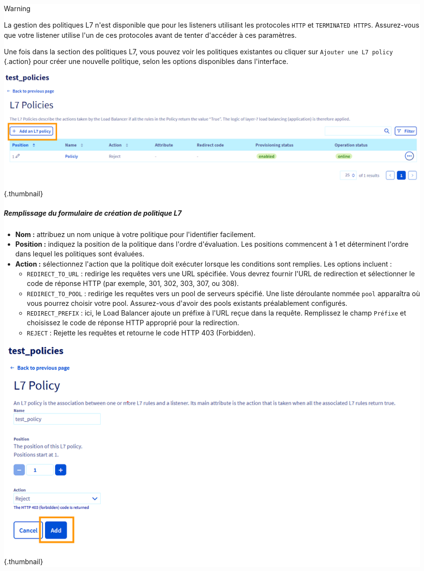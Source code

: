 > [!warning]
> La gestion des politiques L7 n'est disponible que pour les listeners utilisant les protocoles `HTTP` et `TERMINATED HTTPS`. Assurez-vous que votre listener utilise l'un de ces protocoles avant de tenter d'accéder à ces paramètres.
>

Une fois dans la section des politiques L7, vous pouvez voir les politiques existantes ou cliquer sur `Ajouter une L7 policy`{.action} pour créer une nouvelle politique, selon les options disponibles dans l'interface.

![Schema 1](images/Policy10.png){.thumbnail}

##### Remplissage du formulaire de création de politique L7

- **Nom :** attribuez un nom unique à votre politique pour l'identifier facilement.
- **Position :** indiquez la position de la politique dans l'ordre d'évaluation. Les positions commencent à 1 et déterminent l'ordre dans lequel les politiques sont évaluées.
- **Action :** sélectionnez l'action que la politique doit exécuter lorsque les conditions sont remplies. Les options incluent :
    - `REDIRECT_TO_URL` : redirige les requêtes vers une URL spécifiée. Vous devrez fournir l'URL de redirection et sélectionner le code de réponse HTTP (par exemple, 301, 302, 303, 307, ou 308).
    - `REDIRECT_TO_POOL` : redirige les requêtes vers un pool de serveurs spécifié. Une liste déroulante nommée `pool` apparaîtra où vous pourrez choisir votre pool. Assurez-vous d'avoir des pools existants préalablement configurés.
    - `REDIRECT_PREFIX` : ici, le Load Balancer ajoute un préfixe à l'URL reçue dans la requête. Remplissez le champ `Préfixe` et choisissez le code de réponse HTTP approprié pour la redirection.
    - `REJECT` : Rejette les requêtes et retourne le code HTTP 403 (Forbidden).

![Schema 1](images/Policy11.png){.thumbnail}
